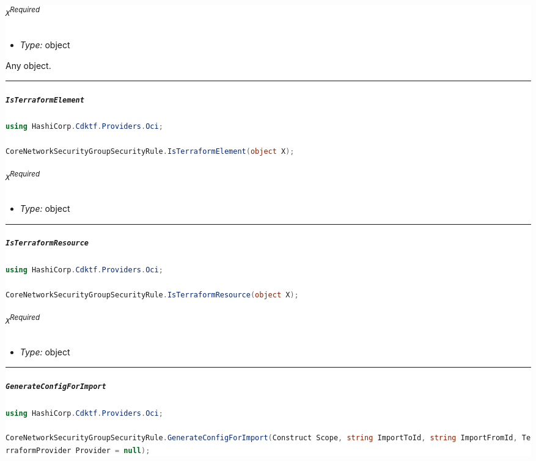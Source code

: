 ###### `X`<sup>Required</sup> <a name="X" id="rhizo-co-terraform-provider-oci.coreNetworkSecurityGroupSecurityRule.CoreNetworkSecurityGroupSecurityRule.isConstruct.parameter.x"></a>

- *Type:* object

Any object.

---

##### `IsTerraformElement` <a name="IsTerraformElement" id="rhizo-co-terraform-provider-oci.coreNetworkSecurityGroupSecurityRule.CoreNetworkSecurityGroupSecurityRule.isTerraformElement"></a>

```csharp
using HashiCorp.Cdktf.Providers.Oci;

CoreNetworkSecurityGroupSecurityRule.IsTerraformElement(object X);
```

###### `X`<sup>Required</sup> <a name="X" id="rhizo-co-terraform-provider-oci.coreNetworkSecurityGroupSecurityRule.CoreNetworkSecurityGroupSecurityRule.isTerraformElement.parameter.x"></a>

- *Type:* object

---

##### `IsTerraformResource` <a name="IsTerraformResource" id="rhizo-co-terraform-provider-oci.coreNetworkSecurityGroupSecurityRule.CoreNetworkSecurityGroupSecurityRule.isTerraformResource"></a>

```csharp
using HashiCorp.Cdktf.Providers.Oci;

CoreNetworkSecurityGroupSecurityRule.IsTerraformResource(object X);
```

###### `X`<sup>Required</sup> <a name="X" id="rhizo-co-terraform-provider-oci.coreNetworkSecurityGroupSecurityRule.CoreNetworkSecurityGroupSecurityRule.isTerraformResource.parameter.x"></a>

- *Type:* object

---

##### `GenerateConfigForImport` <a name="GenerateConfigForImport" id="rhizo-co-terraform-provider-oci.coreNetworkSecurityGroupSecurityRule.CoreNetworkSecurityGroupSecurityRule.generateConfigForImport"></a>

```csharp
using HashiCorp.Cdktf.Providers.Oci;

CoreNetworkSecurityGroupSecurityRule.GenerateConfigForImport(Construct Scope, string ImportToId, string ImportFromId, TerraformProvider Provider = null);
```
